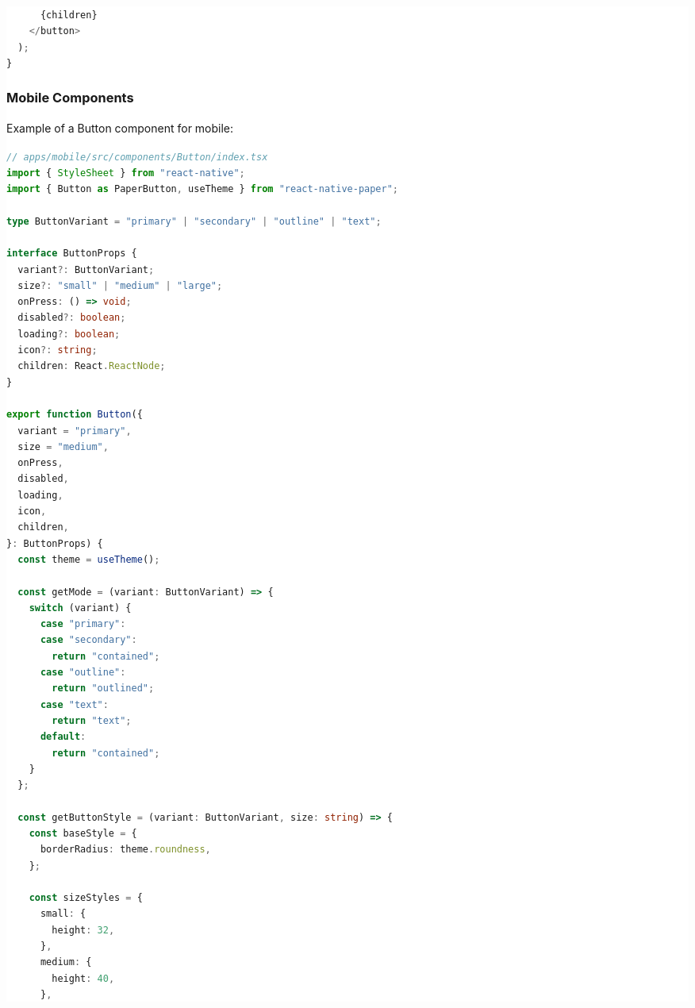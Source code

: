 ```typescript
      {children}
    </button>
  );
}
```

### Mobile Components

Example of a Button component for mobile:

```typescript
// apps/mobile/src/components/Button/index.tsx
import { StyleSheet } from "react-native";
import { Button as PaperButton, useTheme } from "react-native-paper";

type ButtonVariant = "primary" | "secondary" | "outline" | "text";

interface ButtonProps {
  variant?: ButtonVariant;
  size?: "small" | "medium" | "large";
  onPress: () => void;
  disabled?: boolean;
  loading?: boolean;
  icon?: string;
  children: React.ReactNode;
}

export function Button({
  variant = "primary",
  size = "medium",
  onPress,
  disabled,
  loading,
  icon,
  children,
}: ButtonProps) {
  const theme = useTheme();

  const getMode = (variant: ButtonVariant) => {
    switch (variant) {
      case "primary":
      case "secondary":
        return "contained";
      case "outline":
        return "outlined";
      case "text":
        return "text";
      default:
        return "contained";
    }
  };

  const getButtonStyle = (variant: ButtonVariant, size: string) => {
    const baseStyle = {
      borderRadius: theme.roundness,
    };

    const sizeStyles = {
      small: {
        height: 32,
      },
      medium: {
        height: 40,
      },
```